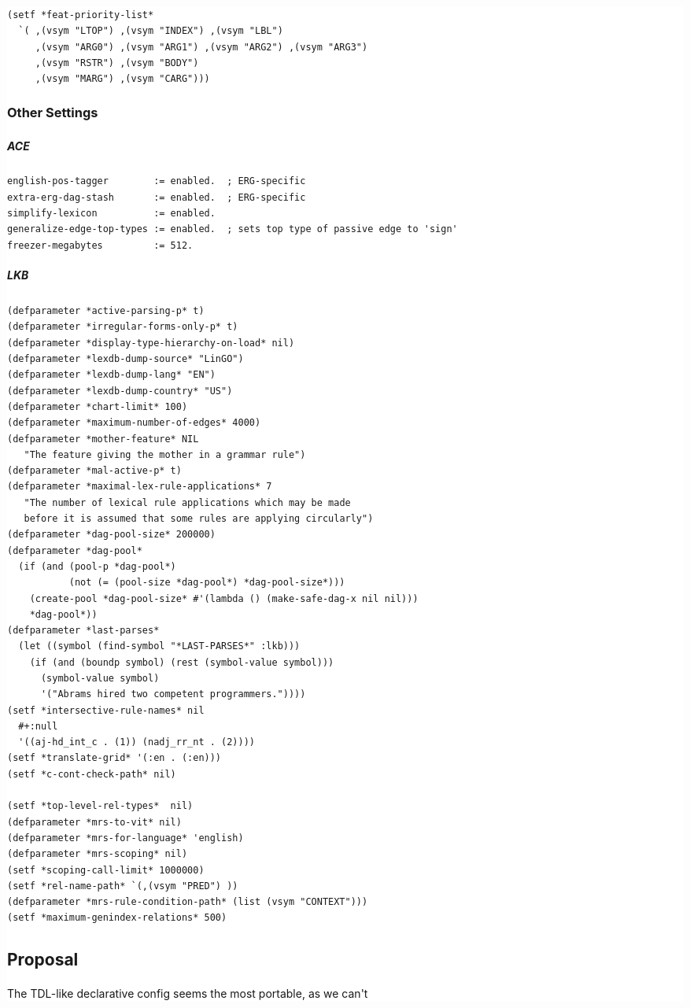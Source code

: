 ```
(setf *feat-priority-list*
  `( ,(vsym "LTOP") ,(vsym "INDEX") ,(vsym "LBL")
     ,(vsym "ARG0") ,(vsym "ARG1") ,(vsym "ARG2") ,(vsym "ARG3")
     ,(vsym "RSTR") ,(vsym "BODY")
     ,(vsym "MARG") ,(vsym "CARG")))
```

### Other Settings

##### ACE

    english-pos-tagger        := enabled.  ; ERG-specific
    extra-erg-dag-stash       := enabled.  ; ERG-specific
    simplify-lexicon          := enabled.
    generalize-edge-top-types := enabled.  ; sets top type of passive edge to 'sign'
    freezer-megabytes         := 512.

##### LKB

```
(defparameter *active-parsing-p* t)
(defparameter *irregular-forms-only-p* t)
(defparameter *display-type-hierarchy-on-load* nil)
(defparameter *lexdb-dump-source* "LinGO")
(defparameter *lexdb-dump-lang* "EN")
(defparameter *lexdb-dump-country* "US")
(defparameter *chart-limit* 100)
(defparameter *maximum-number-of-edges* 4000)
(defparameter *mother-feature* NIL
   "The feature giving the mother in a grammar rule")
(defparameter *mal-active-p* t)
(defparameter *maximal-lex-rule-applications* 7
   "The number of lexical rule applications which may be made
   before it is assumed that some rules are applying circularly")
(defparameter *dag-pool-size* 200000)
(defparameter *dag-pool*
  (if (and (pool-p *dag-pool*)
           (not (= (pool-size *dag-pool*) *dag-pool-size*)))
    (create-pool *dag-pool-size* #'(lambda () (make-safe-dag-x nil nil)))
    *dag-pool*))
(defparameter *last-parses*
  (let ((symbol (find-symbol "*LAST-PARSES*" :lkb)))
    (if (and (boundp symbol) (rest (symbol-value symbol)))
      (symbol-value symbol)
      '("Abrams hired two competent programmers."))))
(setf *intersective-rule-names* nil
  #+:null
  '((aj-hd_int_c . (1)) (nadj_rr_nt . (2))))
(setf *translate-grid* '(:en . (:en)))
(setf *c-cont-check-path* nil)

(setf *top-level-rel-types*  nil)
(defparameter *mrs-to-vit* nil)
(defparameter *mrs-for-language* 'english)
(defparameter *mrs-scoping* nil)
(setf *scoping-call-limit* 1000000)
(setf *rel-name-path* `(,(vsym "PRED") ))
(defparameter *mrs-rule-condition-path* (list (vsym "CONTEXT")))
(setf *maximum-genindex-relations* 500)
```

## Proposal

The TDL-like declarative config seems the most portable, as we can't
